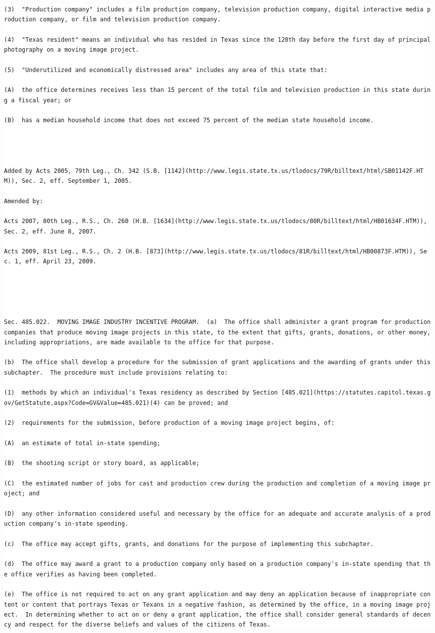     (3)  "Production company" includes a film production company, television production company, digital interactive media production company, or film and television production company.
    
    (4)  "Texas resident" means an individual who has resided in Texas since the 120th day before the first day of principal photography on a moving image project.
    
    (5)  "Underutilized and economically distressed area" includes any area of this state that:
    
    (A)  the office determines receives less than 15 percent of the total film and television production in this state during a fiscal year; or
    
    (B)  has a median household income that does not exceed 75 percent of the median state household income.
    
    
    
    
    Added by Acts 2005, 79th Leg., Ch. 342 (S.B. [1142](http://www.legis.state.tx.us/tlodocs/79R/billtext/html/SB01142F.HTM)), Sec. 2, eff. September 1, 2005.
    
    Amended by: 
    
    Acts 2007, 80th Leg., R.S., Ch. 260 (H.B. [1634](http://www.legis.state.tx.us/tlodocs/80R/billtext/html/HB01634F.HTM)), Sec. 2, eff. June 8, 2007.
    
    Acts 2009, 81st Leg., R.S., Ch. 2 (H.B. [873](http://www.legis.state.tx.us/tlodocs/81R/billtext/html/HB00873F.HTM)), Sec. 1, eff. April 23, 2009.
    
    
    
    
    
    Sec. 485.022.  MOVING IMAGE INDUSTRY INCENTIVE PROGRAM.  (a)  The office shall administer a grant program for production companies that produce moving image projects in this state, to the extent that gifts, grants, donations, or other money, including appropriations, are made available to the office for that purpose.
    
    (b)  The office shall develop a procedure for the submission of grant applications and the awarding of grants under this subchapter.  The procedure must include provisions relating to:
    
    (1)  methods by which an individual's Texas residency as described by Section [485.021](https://statutes.capitol.texas.gov/GetStatute.aspx?Code=GV&Value=485.021)(4) can be proved; and
    
    (2)  requirements for the submission, before production of a moving image project begins, of:
    
    (A)  an estimate of total in-state spending;
    
    (B)  the shooting script or story board, as applicable;
    
    (C)  the estimated number of jobs for cast and production crew during the production and completion of a moving image project; and
    
    (D)  any other information considered useful and necessary by the office for an adequate and accurate analysis of a production company's in-state spending.
    
    (c)  The office may accept gifts, grants, and donations for the purpose of implementing this subchapter.
    
    (d)  The office may award a grant to a production company only based on a production company's in-state spending that the office verifies as having been completed.
    
    (e)  The office is not required to act on any grant application and may deny an application because of inappropriate content or content that portrays Texas or Texans in a negative fashion, as determined by the office, in a moving image project.  In determining whether to act on or deny a grant application, the office shall consider general standards of decency and respect for the diverse beliefs and values of the citizens of Texas.
    